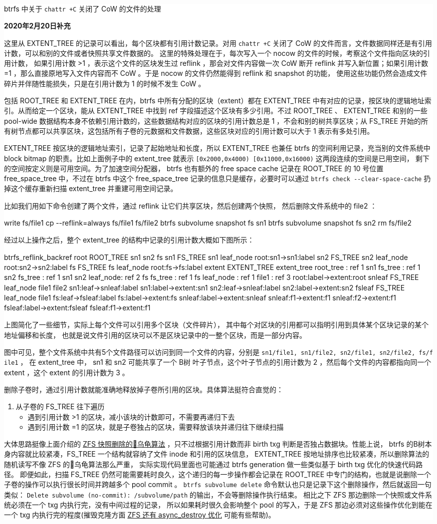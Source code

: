 btrfs 中关于 `chattr +C` 关闭了 CoW 的文件的处理

**2020年2月20日补充**

这里从 EXTENT_TREE 的记录可以看出，每个区块都有引用计数记录。对用 `chattr +C` 关闭了 CoW 的文件而言，文件数据同样还是有引用计数，可以和别的文件或者快照共享文件数据的。 这里的特殊处理在于，每次写入一个 nocow 的文件的时候，考察这个文件指向区块的引用计数， 如果引用计数 >1 ，表示这个文件的区块发生过 reflink ，那会对文件内容做一次 CoW 断开 reflink 并写入新位置；如果引用计数 =1 ，那么直接原地写入文件内容而不 CoW 。于是 nocow 的文件仍然能得到 reflink 和 snapshot 的功能， 使用这些功能仍然会造成文件碎片并伴随性能损失，只是在引用计数为 1 的时候不发生 CoW 。

包括 ROOT\_TREE 和 EXTENT\_TREE 在内，btrfs 中所有分配的区块（extent）都在 EXTENT\_TREE 中有对应的记录，按区块的逻辑地址索引。从而给定一个区块，能从 EXTENT\_TREE 中找到 ref 字段描述这个区块有多少引用。不过 ROOT\_TREE 、 EXTENT\_TREE 和别的一些 pool-wide 数据结构本身不依赖引用计数的，这些数据结构对应的区块的引用计数总是 1 ，不会和别的树共享区块；从 FS_TREE 开始的所有树节点都可以共享区块，这包括所有子卷的元数据和文件数据，这些区块对应的引用计数可以大于 1 表示有多处引用。

EXTENT\_TREE 按区块的逻辑地址索引，记录了起始地址和长度，所以 EXTENT\_TREE 也兼任 btrfs 的空间利用记录，充当别的文件系统中 block bitmap 的职责。比如上面例子中的 extent_tree 就表示 `[0x2000,0x4000) [0x11000,0x16000)` 这两段连续的空间是已用空间， 剩下的空间按定义则是可用空间。为了加速空间分配器， btrfs 也有额外的 free space cache 记录在 ROOT\_TREE 的 10 号位置 free\_space\_tree 中，不过在 btrfs 中这个 free\_space_tree 记录的信息只是缓存，必要时可以通过 `btrfs check --clear-space-cache` 扔掉这个缓存重新扫描 extent_tree 并重建可用空间记录。

比如我们用如下命令创建了两个文件，通过 reflink 让它们共享区块，然后创建两个快照， 然后删除文件系统中的 file2 ：

write fs/file1
cp --reflink=always fs/file1 fs/file2
btrfs subvolume snapshot fs sn1
btrfs subvolume snapshot fs sn2
rm fs/file2

经过以上操作之后，整个 extent_tree 的结构中记录的引用计数大概如下图所示：

btrfs\_reflink\_backref root ROOT_TREE sn1 sn2 fs sn1 FS_TREE sn1 leaf_node root:sn1->sn1:label sn2 FS_TREE sn2 leaf_node root:sn2->sn2:label fs FS_TREE fs leaf_node root:fs->fs:label extent EXTENT\_TREE extent\_tree root_tree : ref 1 sn1 fs_tree : ref 1 sn2 fs_tree : ref 1 sn1 sn2 leaf_node: ref 2 fs fs_tree : ref 1 fs leaf_node : ref 1 file1 : ref 3 root:label->extent:root snleaf FS\_TREE leaf\_node file1 file2 sn1:leaf->snleaf:label sn1:label->extent:sn1 sn2:leaf->snleaf:label sn2:label->extent:sn2 fsleaf FS\_TREE leaf\_node file1 fs:leaf->fsleaf:label fs:label->extent:fs snleaf:label->extent:snleaf snleaf:f1->extent:f1 snleaf:f2->extent:f1 fsleaf:label->extent:fsleaf fsleaf:f1->extent:f1

上图简化了一些细节，实际上每个文件可以引用多个区块（文件碎片）， 其中每个对区块的引用都可以指明引用到具体某个区块记录的某个地址偏移和长度， 也就是说文件引用的区块可以不是区块记录中的一整个区块，而是一部分内容。

图中可见，整个文件系统中共有5个文件路径可以访问到同一个文件的内容，分别是 `sn1/​file1, sn1/​file2, sn2/​file1, sn2/​file2, fs/​file1` ， 在 extent_tree 中， sn1 和 sn2 可能共享了一个 B树 叶子节点，这个叶子节点的引用计数为 2 ，然后每个文件的内容都指向同一个 extent ，这个 extent 的引用计数为 3 。

删除子卷时，通过引用计数就能准确地释放掉子卷所引用的区块。具体算法挺符合直觉的：

1.  从子卷的 FS_TREE 往下遍历
    *   遇到引用计数 >1 的区块，减小该块的计数即可，不需要再递归下去
    *   遇到引用计数 =1 的区块，就是子卷独占的区块，需要释放该块并递归往下继续扫描

大体思路挺像上面介绍的 [ZFS 快照删除的🐢乌龟算法](https://farseerfc.me/zhs/%F0%9F%90%A2%E4%B9%8C%E9%BE%9F%E7%AE%97%E6%B3%95%EF%BC%9A%E6%A6%82%E5%BF%B5%E4%B8%8AZFS%E5%A6%82%E4%BD%95%E5%88%A0%E5%BF%AB%E7%85%A7) ，只不过根据引用计数而非 birth txg 判断是否独占数据块。性能上说， btrfs 的B树本身内容就比较紧凑，FS\_TREE 一个结构就容纳了文件 inode 和引用的区块信息， EXTENT\_TREE 按地址排序也比较紧凑，所以删除算法的随机读写不像 ZFS 的🐢乌龟算法那么严重， 实际实现代码里面也可能通过 btrfs generation 做一些类似基于 birth txg 优化的快速代码路径。 即便如此，扫描 FS\_TREE 仍然可能需要耗时良久，这个递归的每一步操作都会记录在 ROOT\_TREE 中专门的结构，也就是说删除一个子卷的操作可以执行很长时间并跨越多个 pool commit 。 `btrfs subvolume delete` 命令默认也只是记录下这个删除操作，然后就返回一句类似： `Delete subvolume (no-commit): /​subvolume/​path` 的输出，不会等删除操作执行结束。 相比之下 ZFS 那边删除一个快照或文件系统必须在一个 txg 内执行完，没有中间过程的记录， 所以如果耗时很久会影响整个 pool 的写入，于是 ZFS 那边必须对这些操作优化到能在一个 txg 内执行完的程度(摧毁克隆方面 [ZFS 还有 async_destroy 优化](https://www.delphix.com/blog/delphix-engineering/performance-zfs-destroy) 可能有些帮助)。
